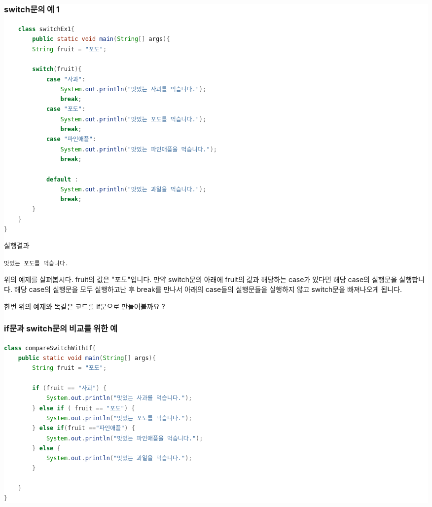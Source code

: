 ### switch문의 예 1
```java
	class switchEx1{
    	public static void main(String[] args){
        String fruit = "포도";
        
        switch(fruit){
            case "사과":
                System.out.println("맛있는 사과를 먹습니다.");
                break;
            case "포도":
                System.out.println("맛있는 포도를 먹습니다.");
                break;
            case "파인애플":
                System.out.println("맛있는 파인애플을 먹습니다.");
                break;
                
      		default :
            	System.out.println("맛있는 과일을 먹습니다.");
                break;
        }
    }
}
```
실행결과
```java
맛있는 포도를 먹습니다.
```

위의 예제를 살펴봅시다. fruit의 값은 "포도"입니다. 만약 switch문의 아래에 fruit의 값과 해당하는 case가 있다면 해당 case의 실행문을 실행합니다. 해당 case의 실행문을 모두 실행하고난 후 break를 만나서 아래의 case들의 실행문들을 실행하지 않고 switch문을 빠져나오게 됩니다.

한번 위의 예제와 똑같은 코드를 if문으로 만들어볼까요 ?
### if문과 switch문의 비교를 위한 예

```java
class compareSwitchWithIf{
    public static void main(String[] args){
        String fruit = "포도";

        if (fruit == "사과") {
            System.out.println("맛있는 사과를 먹습니다.");
        } else if ( fruit == "포도") {
            System.out.println("맛있는 포도를 먹습니다.");
        } else if(fruit =="파인애플") {
            System.out.println("맛있는 파인애플을 먹습니다.");
        } else {
            System.out.println("맛있는 과일을 먹습니다.");
        }
        
    }
}
```
